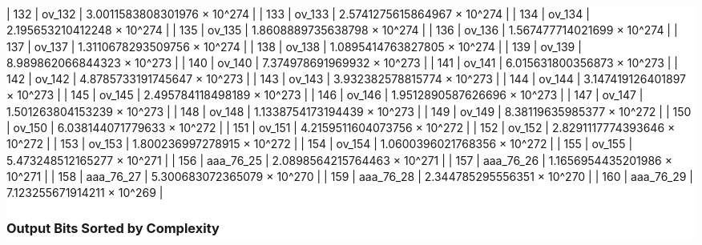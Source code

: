 | 132 | ov_132 | 3.0011583808301976 × 10^274 |
| 133 | ov_133 | 2.5741275615864967 × 10^274 |
| 134 | ov_134 | 2.195653210412248 × 10^274 |
| 135 | ov_135 | 1.8608889735638798 × 10^274 |
| 136 | ov_136 | 1.567477714021699 × 10^274 |
| 137 | ov_137 | 1.3110678293509756 × 10^274 |
| 138 | ov_138 | 1.0895414763827805 × 10^274 |
| 139 | ov_139 | 8.989862066844323 × 10^273 |
| 140 | ov_140 | 7.374978691969932 × 10^273 |
| 141 | ov_141 | 6.015631800356873 × 10^273 |
| 142 | ov_142 | 4.8785733191745647 × 10^273 |
| 143 | ov_143 | 3.932382578815774 × 10^273 |
| 144 | ov_144 | 3.147419126401897 × 10^273 |
| 145 | ov_145 | 2.495784118498189 × 10^273 |
| 146 | ov_146 | 1.9512890587626696 × 10^273 |
| 147 | ov_147 | 1.501263804153239 × 10^273 |
| 148 | ov_148 | 1.1338754173194439 × 10^273 |
| 149 | ov_149 | 8.38119635985377 × 10^272 |
| 150 | ov_150 | 6.038144071779633 × 10^272 |
| 151 | ov_151 | 4.2159511604073756 × 10^272 |
| 152 | ov_152 | 2.8291117774393646 × 10^272 |
| 153 | ov_153 | 1.800236997278915 × 10^272 |
| 154 | ov_154 | 1.0600396021768356 × 10^272 |
| 155 | ov_155 | 5.473248512165277 × 10^271 |
| 156 | aaa_76_25 | 2.0898564215764463 × 10^271 |
| 157 | aaa_76_26 | 1.1656954435201986 × 10^271 |
| 158 | aaa_76_27 | 5.300683072365079 × 10^270 |
| 159 | aaa_76_28 | 2.344785295556351 × 10^270 |
| 160 | aaa_76_29 | 7.123255671914211 × 10^269 |

### Output Bits Sorted by Complexity
